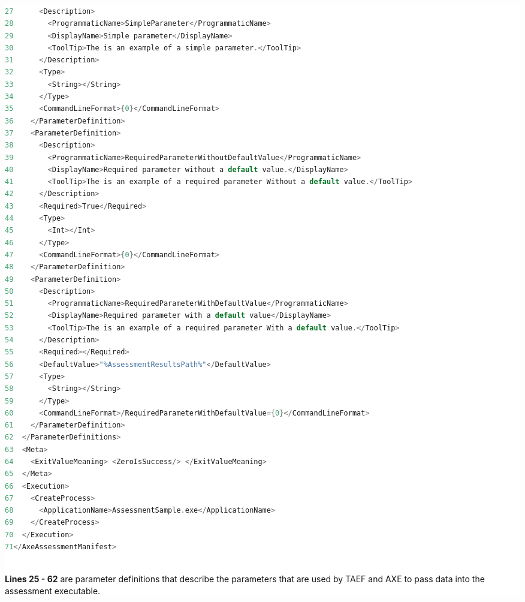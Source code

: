 ```cpp
27      <Description>
28        <ProgrammaticName>SimpleParameter</ProgrammaticName>
29        <DisplayName>Simple parameter</DisplayName>
30        <ToolTip>The is an example of a simple parameter.</ToolTip>
31      </Description>
32      <Type>
33        <String></String>
34      </Type>
35      <CommandLineFormat>{0}</CommandLineFormat>
36    </ParameterDefinition>
37    <ParameterDefinition>
38      <Description>
39        <ProgrammaticName>RequiredParameterWithoutDefaultValue</ProgrammaticName>
40        <DisplayName>Required parameter without a default value.</DisplayName>
41        <ToolTip>The is an example of a required parameter Without a default value.</ToolTip>
42      </Description>
43      <Required>True</Required>
44      <Type>
45        <Int></Int>
46      </Type>
47      <CommandLineFormat>{0}</CommandLineFormat>
48    </ParameterDefinition>
49    <ParameterDefinition>
50      <Description>
51        <ProgrammaticName>RequiredParameterWithDefaultValue</ProgrammaticName>
52        <DisplayName>Required parameter with a default value</DisplayName>
53        <ToolTip>The is an example of a required parameter With a default value.</ToolTip>
54      </Description>
55      <Required></Required>
56      <DefaultValue>"%AssessmentResultsPath%"</DefaultValue>
57      <Type>
58        <String></String>
59      </Type>
60      <CommandLineFormat>/RequiredParameterWithDefaultValue={0}</CommandLineFormat>
61    </ParameterDefinition>
62  </ParameterDefinitions>
63  <Meta>
64    <ExitValueMeaning> <ZeroIsSuccess/> </ExitValueMeaning>
65  </Meta>
66  <Execution>
67    <CreateProcess>
68      <ApplicationName>AssessmentSample.exe</ApplicationName>
69    </CreateProcess>
70  </Execution>
71</AxeAssessmentManifest>
                
```

**Lines 25 - 62** are parameter definitions that describe the parameters that are used by TAEF and AXE to pass data into the assessment executable.
